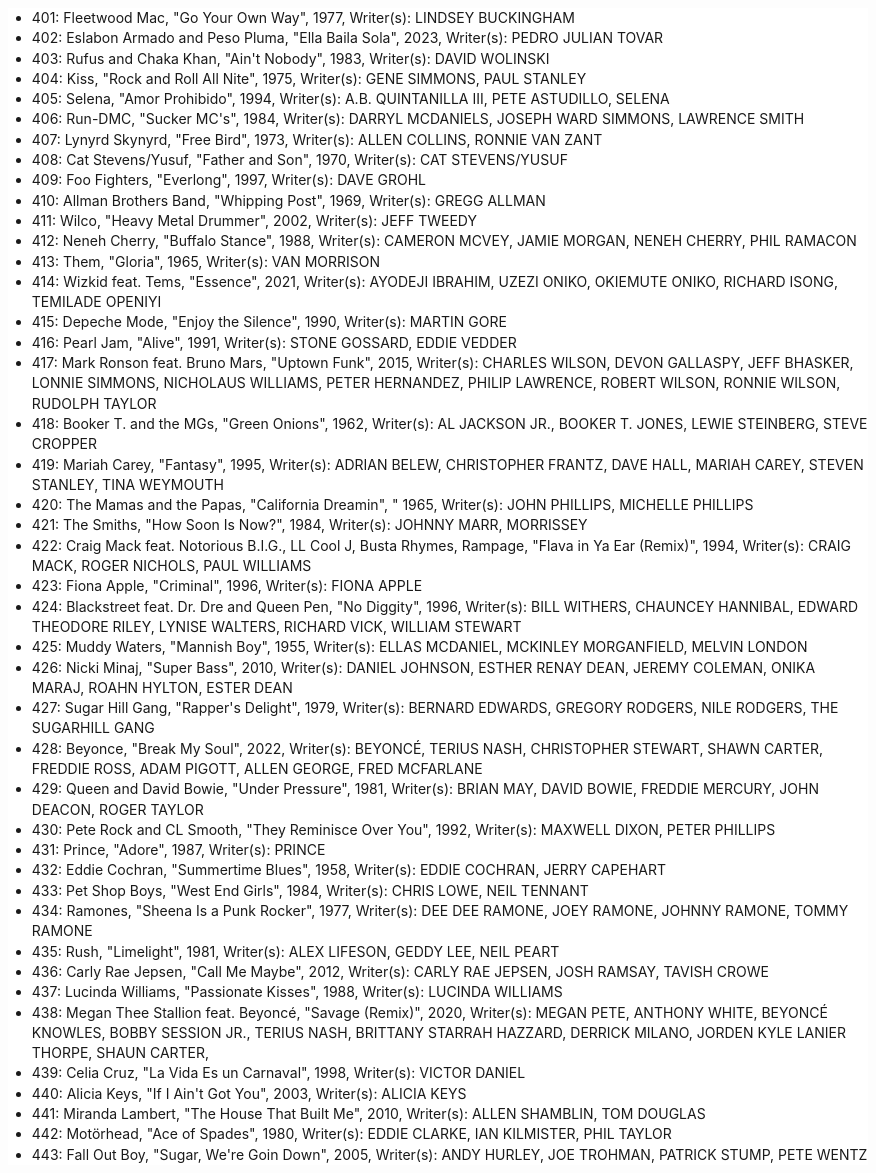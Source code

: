 - 401: Fleetwood Mac, "Go Your Own Way", 1977, Writer(s): LINDSEY BUCKINGHAM
- 402: Eslabon Armado and Peso Pluma, "Ella Baila Sola", 2023, Writer(s): PEDRO JULIAN TOVAR
- 403: Rufus and Chaka Khan, "Ain't Nobody", 1983, Writer(s): DAVID WOLINSKI
- 404: Kiss, "Rock and Roll All Nite", 1975, Writer(s): GENE SIMMONS, PAUL STANLEY
- 405: Selena, "Amor Prohibido", 1994, Writer(s): A.B. QUINTANILLA III, PETE ASTUDILLO, SELENA
- 406: Run-DMC, "Sucker MC's", 1984, Writer(s): DARRYL MCDANIELS, JOSEPH WARD SIMMONS, LAWRENCE SMITH
- 407: Lynyrd Skynyrd, "Free Bird", 1973, Writer(s): ALLEN COLLINS, RONNIE VAN ZANT
- 408: Cat Stevens/Yusuf, "Father and Son", 1970, Writer(s): CAT STEVENS/YUSUF
- 409: Foo Fighters, "Everlong", 1997, Writer(s): DAVE GROHL
- 410: Allman Brothers Band, "Whipping Post", 1969, Writer(s): GREGG ALLMAN
- 411: Wilco, "Heavy Metal Drummer", 2002, Writer(s): JEFF TWEEDY
- 412: Neneh Cherry, "Buffalo Stance", 1988, Writer(s): CAMERON MCVEY, JAMIE MORGAN, NENEH CHERRY, PHIL RAMACON
- 413: Them, "Gloria", 1965, Writer(s): VAN MORRISON
- 414: Wizkid feat. Tems, "Essence", 2021, Writer(s): AYODEJI IBRAHIM, UZEZI ONIKO, OKIEMUTE ONIKO, RICHARD ISONG, TEMILADE OPENIYI
- 415: Depeche Mode, "Enjoy the Silence", 1990, Writer(s): MARTIN GORE
- 416: Pearl Jam, "Alive", 1991, Writer(s): STONE GOSSARD, EDDIE VEDDER
- 417: Mark Ronson feat. Bruno Mars, "Uptown Funk", 2015, Writer(s): CHARLES WILSON, DEVON GALLASPY, JEFF BHASKER, LONNIE SIMMONS, NICHOLAUS WILLIAMS, PETER HERNANDEZ, PHILIP LAWRENCE, ROBERT WILSON, RONNIE WILSON, RUDOLPH TAYLOR
- 418: Booker T. and the MGs, "Green Onions", 1962, Writer(s): AL JACKSON JR., BOOKER T. JONES, LEWIE STEINBERG, STEVE CROPPER
- 419: Mariah Carey, "Fantasy", 1995, Writer(s): ADRIAN BELEW, CHRISTOPHER FRANTZ, DAVE HALL, MARIAH CAREY, STEVEN STANLEY, TINA WEYMOUTH
- 420: The Mamas and the Papas, "California Dreamin", " 1965, Writer(s): JOHN PHILLIPS, MICHELLE PHILLIPS
- 421: The Smiths, "How Soon Is Now?", 1984, Writer(s): JOHNNY MARR, MORRISSEY
- 422: Craig Mack feat. Notorious B.I.G., LL Cool J, Busta Rhymes, Rampage, "Flava in Ya Ear (Remix)", 1994, Writer(s): CRAIG MACK, ROGER NICHOLS, PAUL WILLIAMS
- 423: Fiona Apple, "Criminal", 1996, Writer(s): FIONA APPLE
- 424: Blackstreet feat. Dr. Dre and Queen Pen, "No Diggity", 1996, Writer(s): BILL WITHERS, CHAUNCEY HANNIBAL, EDWARD THEODORE RILEY, LYNISE WALTERS, RICHARD VICK, WILLIAM STEWART
- 425: Muddy Waters, "Mannish Boy", 1955, Writer(s): ELLAS MCDANIEL, MCKINLEY MORGANFIELD, MELVIN LONDON
- 426: Nicki Minaj, "Super Bass", 2010, Writer(s): DANIEL JOHNSON, ESTHER RENAY DEAN, JEREMY COLEMAN, ONIKA MARAJ, ROAHN HYLTON, ESTER DEAN
- 427: Sugar Hill Gang, "Rapper's Delight", 1979, Writer(s): BERNARD EDWARDS, GREGORY RODGERS, NILE RODGERS, THE SUGARHILL GANG
- 428: Beyonce, "Break My Soul", 2022, Writer(s): BEYONCÉ, TERIUS NASH, CHRISTOPHER STEWART, SHAWN CARTER, FREDDIE ROSS, ADAM PIGOTT, ALLEN GEORGE, FRED MCFARLANE
- 429: Queen and David Bowie, "Under Pressure", 1981, Writer(s): BRIAN MAY, DAVID BOWIE, FREDDIE MERCURY, JOHN DEACON, ROGER TAYLOR
- 430: Pete Rock and CL Smooth, "They Reminisce Over You", 1992, Writer(s): MAXWELL DIXON, PETER PHILLIPS
- 431: Prince, "Adore", 1987, Writer(s): PRINCE
- 432: Eddie Cochran, "Summertime Blues", 1958, Writer(s): EDDIE COCHRAN, JERRY CAPEHART
- 433: Pet Shop Boys, "West End Girls", 1984, Writer(s): CHRIS LOWE, NEIL TENNANT
- 434: Ramones, "Sheena Is a Punk Rocker", 1977, Writer(s): DEE DEE RAMONE, JOEY RAMONE, JOHNNY RAMONE, TOMMY RAMONE
- 435: Rush, "Limelight", 1981, Writer(s): ALEX LIFESON, GEDDY LEE, NEIL PEART
- 436: Carly Rae Jepsen, "Call Me Maybe", 2012, Writer(s): CARLY RAE JEPSEN, JOSH RAMSAY, TAVISH CROWE
- 437: Lucinda Williams, "Passionate Kisses", 1988, Writer(s): LUCINDA WILLIAMS
- 438: Megan Thee Stallion feat. Beyoncé, "Savage (Remix)", 2020, Writer(s): MEGAN PETE, ANTHONY WHITE, BEYONCÉ KNOWLES, BOBBY SESSION JR., TERIUS NASH, BRITTANY STARRAH HAZZARD, DERRICK MILANO, JORDEN KYLE LANIER THORPE, SHAUN CARTER,
- 439: Celia Cruz, "La Vida Es un Carnaval", 1998, Writer(s): VICTOR DANIEL
- 440: Alicia Keys, "If I Ain't Got You", 2003, Writer(s): ALICIA KEYS
- 441: Miranda Lambert, "The House That Built Me", 2010, Writer(s): ALLEN SHAMBLIN, TOM DOUGLAS
- 442: Motörhead, "Ace of Spades", 1980, Writer(s): EDDIE CLARKE, IAN KILMISTER, PHIL TAYLOR
- 443: Fall Out Boy, "Sugar, We're Goin Down", 2005, Writer(s): ANDY HURLEY, JOE TROHMAN, PATRICK STUMP, PETE WENTZ